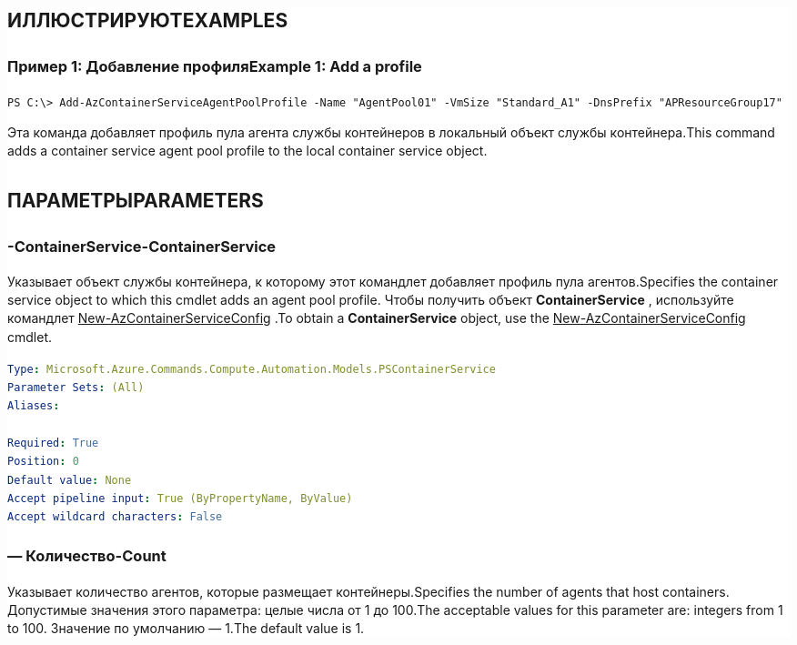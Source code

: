 ## <span data-ttu-id="f672d-107">ИЛЛЮСТРИРУЮТ</span><span class="sxs-lookup"><span data-stu-id="f672d-107">EXAMPLES</span></span>

### <span data-ttu-id="f672d-108">Пример 1: Добавление профиля</span><span class="sxs-lookup"><span data-stu-id="f672d-108">Example 1: Add a profile</span></span>
```
PS C:\> Add-AzContainerServiceAgentPoolProfile -Name "AgentPool01" -VmSize "Standard_A1" -DnsPrefix "APResourceGroup17"
```

<span data-ttu-id="f672d-109">Эта команда добавляет профиль пула агента службы контейнеров в локальный объект службы контейнера.</span><span class="sxs-lookup"><span data-stu-id="f672d-109">This command adds a container service agent pool profile to the local container service object.</span></span>

## <span data-ttu-id="f672d-110">ПАРАМЕТРЫ</span><span class="sxs-lookup"><span data-stu-id="f672d-110">PARAMETERS</span></span>

### <span data-ttu-id="f672d-111">-ContainerService</span><span class="sxs-lookup"><span data-stu-id="f672d-111">-ContainerService</span></span>
<span data-ttu-id="f672d-112">Указывает объект службы контейнера, к которому этот командлет добавляет профиль пула агентов.</span><span class="sxs-lookup"><span data-stu-id="f672d-112">Specifies the container service object to which this cmdlet adds an agent pool profile.</span></span>
<span data-ttu-id="f672d-113">Чтобы получить объект **ContainerService** , используйте командлет [New-AzContainerServiceConfig](./New-AzContainerServiceConfig.md) .</span><span class="sxs-lookup"><span data-stu-id="f672d-113">To obtain a **ContainerService** object, use the [New-AzContainerServiceConfig](./New-AzContainerServiceConfig.md) cmdlet.</span></span>

```yaml
Type: Microsoft.Azure.Commands.Compute.Automation.Models.PSContainerService
Parameter Sets: (All)
Aliases:

Required: True
Position: 0
Default value: None
Accept pipeline input: True (ByPropertyName, ByValue)
Accept wildcard characters: False
```

### <span data-ttu-id="f672d-114">— Количество</span><span class="sxs-lookup"><span data-stu-id="f672d-114">-Count</span></span>
<span data-ttu-id="f672d-115">Указывает количество агентов, которые размещает контейнеры.</span><span class="sxs-lookup"><span data-stu-id="f672d-115">Specifies the number of agents that host containers.</span></span>
<span data-ttu-id="f672d-116">Допустимые значения этого параметра: целые числа от 1 до 100.</span><span class="sxs-lookup"><span data-stu-id="f672d-116">The acceptable values for this parameter are: integers from 1 to 100.</span></span>
<span data-ttu-id="f672d-117">Значение по умолчанию — 1.</span><span class="sxs-lookup"><span data-stu-id="f672d-117">The default value is 1.</span></span>
